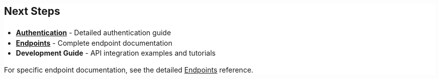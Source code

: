 ## Next Steps

- **[Authentication](authentication.md)** - Detailed authentication guide
- **[Endpoints](endpoints.md)** - Complete endpoint documentation
- **Development Guide** - API integration examples and tutorials

For specific endpoint documentation, see the detailed [Endpoints](endpoints.md) reference.
